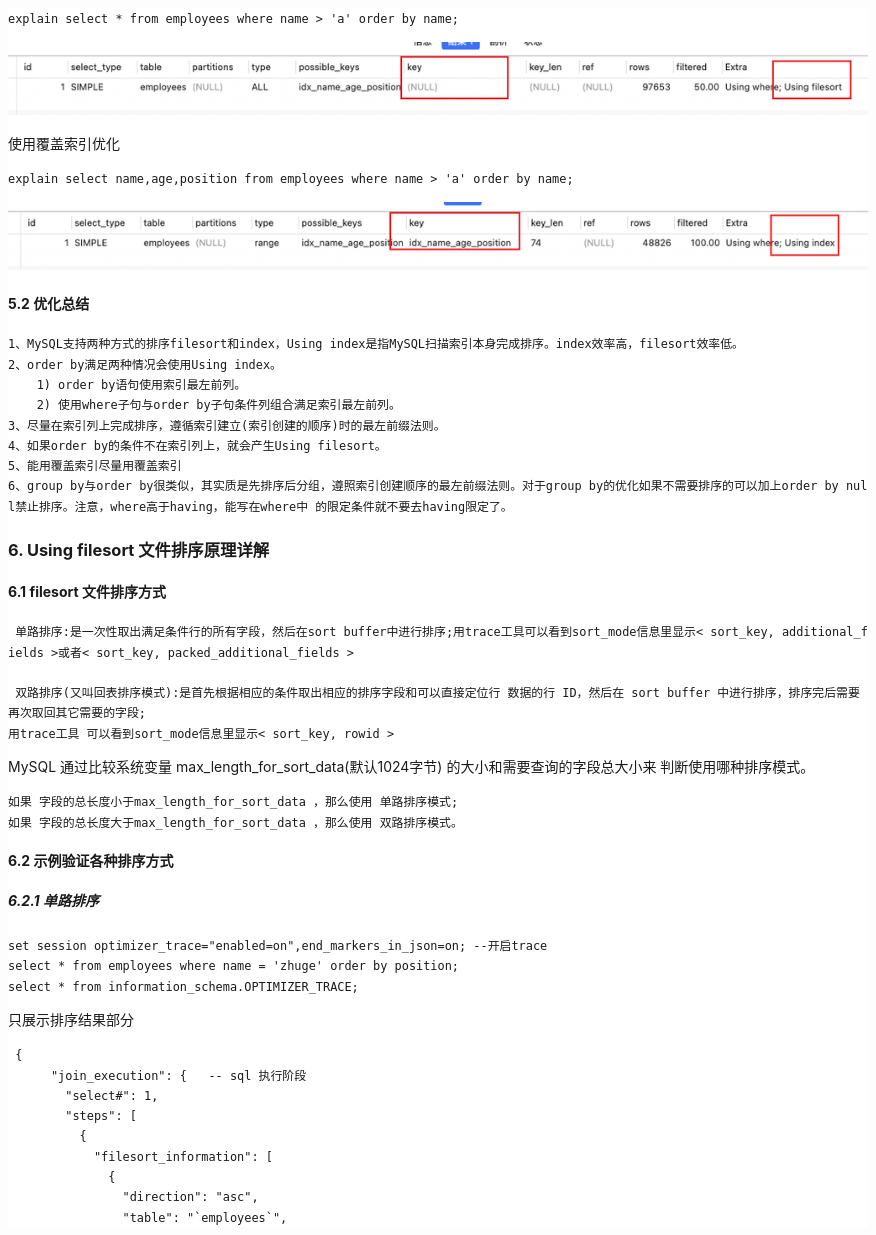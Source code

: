 ```mysql
explain select * from employees where name > 'a' order by name;
```

![](mysql.assets/索引示例21.png)

  使用覆盖索引优化 

```mysql
explain select name,age,position from employees where name > 'a' order by name;
```

![](mysql.assets/索引示例22.png)

#### 5.2 优化总结 

    1、MySQL支持两种方式的排序filesort和index，Using index是指MySQL扫描索引本身完成排序。index效率高，filesort效率低。
    2、order by满足两种情况会使用Using index。
        1) order by语句使用索引最左前列。
        2) 使用where子句与order by子句条件列组合满足索引最左前列。 
    3、尽量在索引列上完成排序，遵循索引建立(索引创建的顺序)时的最左前缀法则。
    4、如果order by的条件不在索引列上，就会产生Using filesort。
    5、能用覆盖索引尽量用覆盖索引
    6、group by与order by很类似，其实质是先排序后分组，遵照索引创建顺序的最左前缀法则。对于group by的优化如果不需要排序的可以加上order by null禁止排序。注意，where高于having，能写在where中 的限定条件就不要去having限定了。

### 6. Using filesort 文件排序原理详解 

#### 6.1 filesort 文件排序方式
     
     单路排序:是一次性取出满足条件行的所有字段，然后在sort buffer中进行排序;用trace工具可以看到sort_mode信息里显示< sort_key, additional_fields >或者< sort_key, packed_additional_fields >
     
     双路排序(又叫回表排序模式):是首先根据相应的条件取出相应的排序字段和可以直接定位行 数据的行 ID，然后在 sort buffer 中进行排序，排序完后需要再次取回其它需要的字段;
    用trace工具 可以看到sort_mode信息里显示< sort_key, rowid >

  MySQL 通过比较系统变量 max_length_for_sort_data(默认1024字节) 的大小和需要查询的字段总大小来 判断使用哪种排序模式。
    
    如果 字段的总长度小于max_length_for_sort_data ，那么使用 单路排序模式; 
    如果 字段的总长度大于max_length_for_sort_data ，那么使用 双路排序模式。

#### 6.2 示例验证各种排序方式 

##### 6.2.1 单路排序

```mysql
set session optimizer_trace="enabled=on",end_markers_in_json=on; ‐‐开启trace 
select * from employees where name = 'zhuge' order by position;
select * from information_schema.OPTIMIZER_TRACE;
```
   只展示排序结果部分 
```mysql
 {
      "join_execution": {   -- sql 执行阶段
        "select#": 1,
        "steps": [
          {
            "filesort_information": [
              {
                "direction": "asc",
                "table": "`employees`",
```